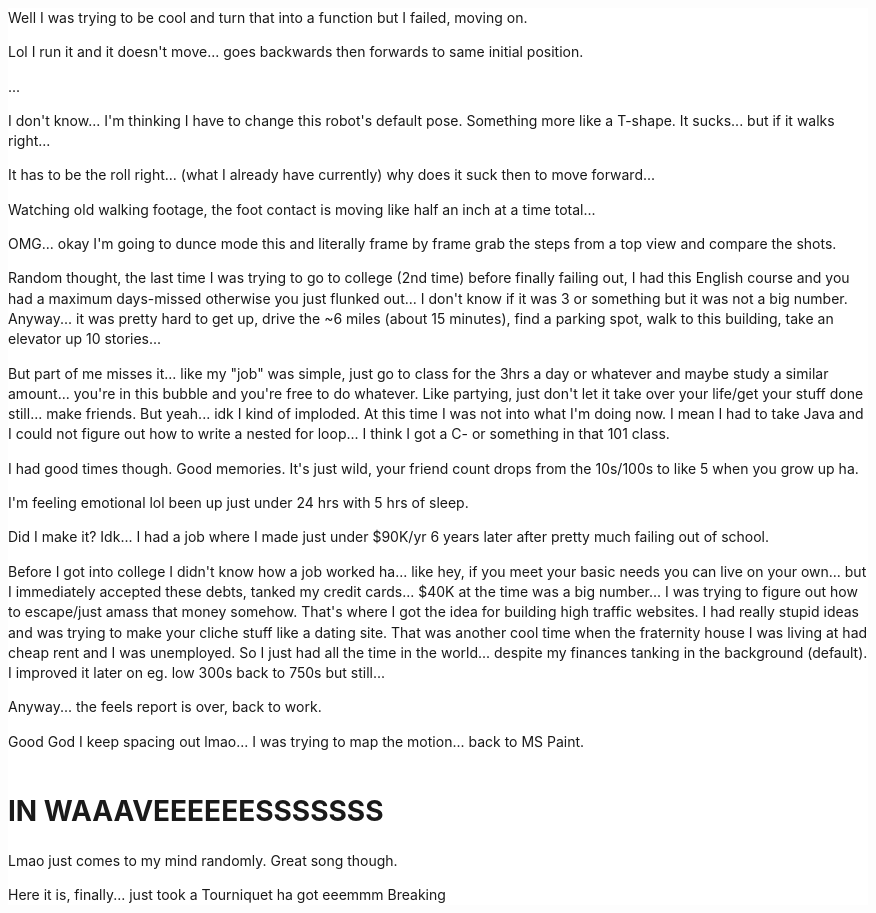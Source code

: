 Well I was trying to be cool and turn that into a function but I failed, moving on.

Lol I run it and it doesn't move... goes backwards then forwards to same initial position.

...

I don't know... I'm thinking I have to change this robot's default pose. Something more like a T-shape. It sucks... but if it walks right...

It has to be the roll right... (what I already have currently) why does it suck then to move forward...

Watching old walking footage, the foot contact is moving like half an inch at a time total...

OMG... okay I'm going to dunce mode this and literally frame by frame grab the steps from a top view and compare the shots.

Random thought, the last time I was trying to go to college (2nd time) before finally failing out, I had this English course and you had a maximum days-missed otherwise you just flunked out... I don't know if it was 3 or something but it was not a big number. Anyway... it was pretty hard to get up, drive the ~6 miles (about 15 minutes), find a parking spot, walk to this building, take an elevator up 10 stories...

But part of me misses it... like my "job" was simple, just go to class for the 3hrs a day or whatever and maybe study a similar amount... you're in this bubble and you're free to do whatever. Like partying, just don't let it take over your life/get your stuff done still... make friends. But yeah... idk I kind of imploded. At this time I was not into what I'm doing now. I mean I had to take Java and I could not figure out how to write a nested for loop... I think I got a C- or something in that 101 class.

I had good times though. Good memories. It's just wild, your friend count drops from the 10s/100s to like 5 when you grow up ha.

I'm feeling emotional lol been up just under 24 hrs with 5 hrs of sleep.

Did I make it? Idk... I had a job where I made just under $90K/yr 6 years later after pretty much failing out of school.

Before I got into college I didn't know how a job worked ha... like hey, if you meet your basic needs you can live on your own... but I immediately accepted these debts, tanked my credit cards... $40K at the time was a big number... I was trying to figure out how to escape/just amass that money somehow. That's where I got the idea for building high traffic websites. I had really stupid ideas and was trying to make your cliche stuff like a dating site. That was another cool time when the fraternity house I was living at had cheap rent and I was unemployed. So I just had all the time in the world... despite my finances tanking in the background (default). I improved it later on eg. low 300s back to 750s but still...

Anyway... the feels report is over, back to work.

Good God I keep spacing out lmao... I was trying to map the motion... back to MS Paint.

# IN WAAAVEEEEEESSSSSSS

Lmao just comes to my mind randomly. Great song though.

Here it is, finally... just took a Tourniquet ha got eeemmm Breaking
